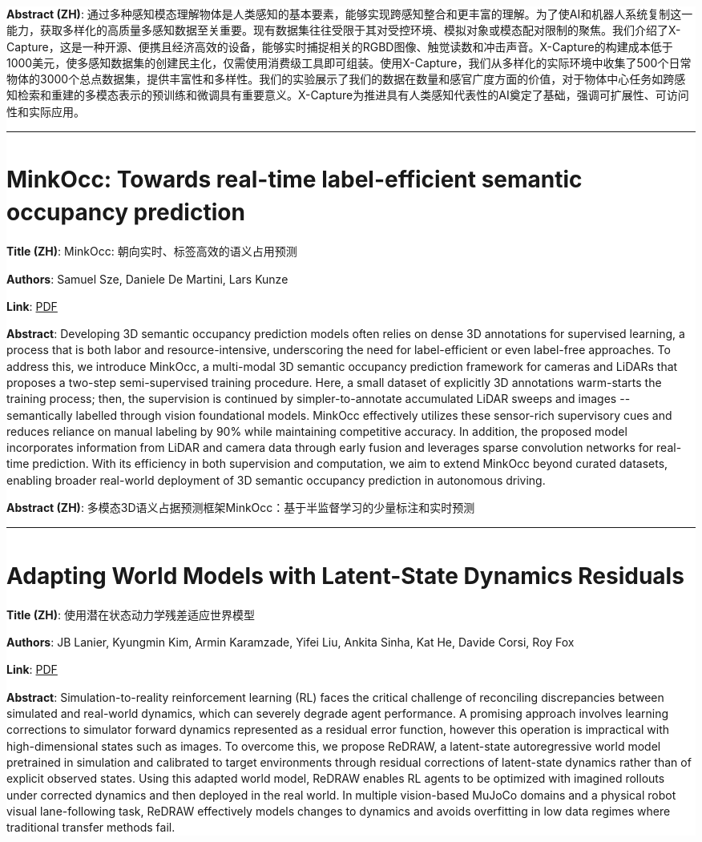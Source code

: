 **Abstract (ZH)**: 通过多种感知模态理解物体是人类感知的基本要素，能够实现跨感知整合和更丰富的理解。为了使AI和机器人系统复制这一能力，获取多样化的高质量多感知数据至关重要。现有数据集往往受限于其对受控环境、模拟对象或模态配对限制的聚焦。我们介绍了X-Capture，这是一种开源、便携且经济高效的设备，能够实时捕捉相关的RGBD图像、触觉读数和冲击声音。X-Capture的构建成本低于1000美元，使多感知数据集的创建民主化，仅需使用消费级工具即可组装。使用X-Capture，我们从多样化的实际环境中收集了500个日常物体的3000个总点数据集，提供丰富性和多样性。我们的实验展示了我们的数据在数量和感官广度方面的价值，对于物体中心任务如跨感知检索和重建的多模态表示的预训练和微调具有重要意义。X-Capture为推进具有人类感知代表性的AI奠定了基础，强调可扩展性、可访问性和实际应用。 

---
# MinkOcc: Towards real-time label-efficient semantic occupancy prediction 

**Title (ZH)**: MinkOcc: 朝向实时、标签高效的语义占用预测 

**Authors**: Samuel Sze, Daniele De Martini, Lars Kunze  

**Link**: [PDF](https://arxiv.org/pdf/2504.02270)  

**Abstract**: Developing 3D semantic occupancy prediction models often relies on dense 3D annotations for supervised learning, a process that is both labor and resource-intensive, underscoring the need for label-efficient or even label-free approaches. To address this, we introduce MinkOcc, a multi-modal 3D semantic occupancy prediction framework for cameras and LiDARs that proposes a two-step semi-supervised training procedure. Here, a small dataset of explicitly 3D annotations warm-starts the training process; then, the supervision is continued by simpler-to-annotate accumulated LiDAR sweeps and images -- semantically labelled through vision foundational models. MinkOcc effectively utilizes these sensor-rich supervisory cues and reduces reliance on manual labeling by 90\% while maintaining competitive accuracy. In addition, the proposed model incorporates information from LiDAR and camera data through early fusion and leverages sparse convolution networks for real-time prediction. With its efficiency in both supervision and computation, we aim to extend MinkOcc beyond curated datasets, enabling broader real-world deployment of 3D semantic occupancy prediction in autonomous driving. 

**Abstract (ZH)**: 多模态3D语义占据预测框架MinkOcc：基于半监督学习的少量标注和实时预测 

---
# Adapting World Models with Latent-State Dynamics Residuals 

**Title (ZH)**: 使用潜在状态动力学残差适应世界模型 

**Authors**: JB Lanier, Kyungmin Kim, Armin Karamzade, Yifei Liu, Ankita Sinha, Kat He, Davide Corsi, Roy Fox  

**Link**: [PDF](https://arxiv.org/pdf/2504.02252)  

**Abstract**: Simulation-to-reality reinforcement learning (RL) faces the critical challenge of reconciling discrepancies between simulated and real-world dynamics, which can severely degrade agent performance. A promising approach involves learning corrections to simulator forward dynamics represented as a residual error function, however this operation is impractical with high-dimensional states such as images. To overcome this, we propose ReDRAW, a latent-state autoregressive world model pretrained in simulation and calibrated to target environments through residual corrections of latent-state dynamics rather than of explicit observed states. Using this adapted world model, ReDRAW enables RL agents to be optimized with imagined rollouts under corrected dynamics and then deployed in the real world. In multiple vision-based MuJoCo domains and a physical robot visual lane-following task, ReDRAW effectively models changes to dynamics and avoids overfitting in low data regimes where traditional transfer methods fail. 
